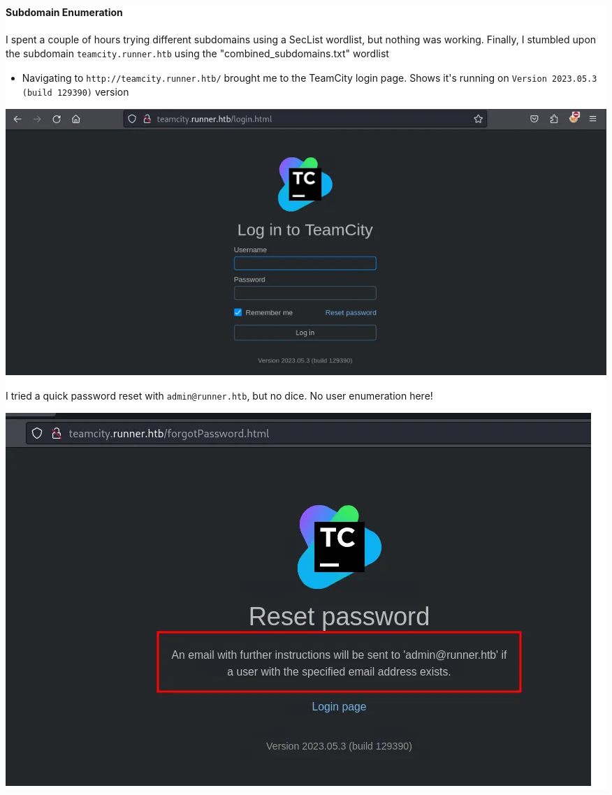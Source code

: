 #### Subdomain Enumeration

I spent a couple of hours trying different subdomains using a SecList wordlist, but nothing was working. Finally, I stumbled upon the subdomain `teamcity.runner.htb` using the "combined_subdomains.txt" wordlist

- Navigating to `http://teamcity.runner.htb/` brought me to the TeamCity login page. Shows it's running on `Version 2023.05.3 (build 129390)` version

![img](/assets/img/Runner/5.webp)

I tried a quick password reset with `admin@runner.htb`, but no dice. No user enumeration here!


![img](/assets/img/Runner/6.webp)
